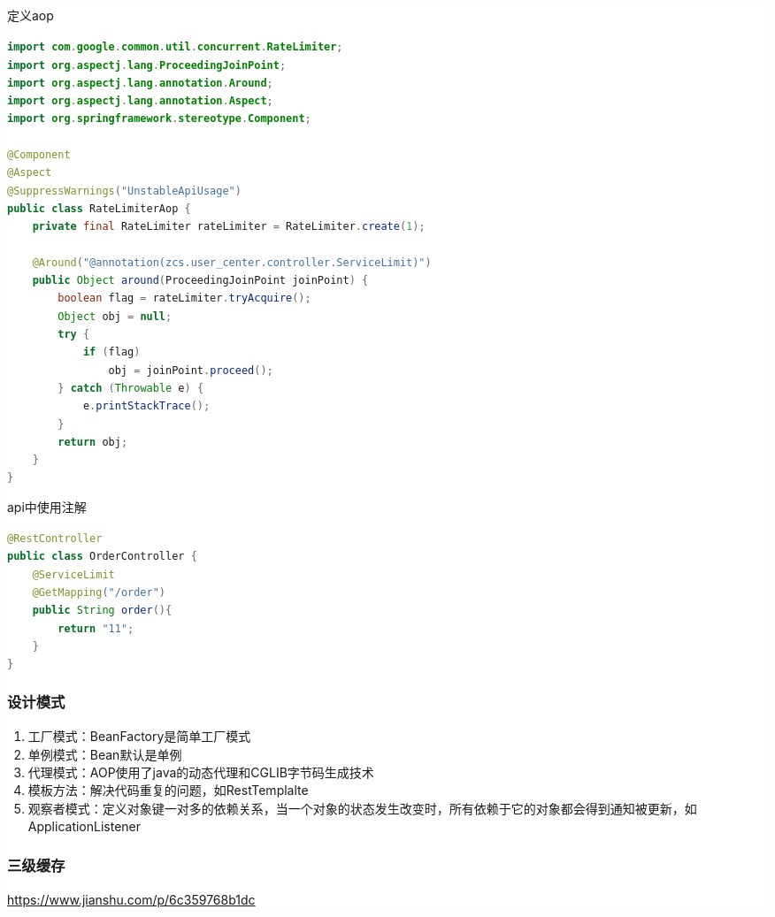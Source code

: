 定义aop

```java
import com.google.common.util.concurrent.RateLimiter;
import org.aspectj.lang.ProceedingJoinPoint;
import org.aspectj.lang.annotation.Around;
import org.aspectj.lang.annotation.Aspect;
import org.springframework.stereotype.Component;

@Component
@Aspect
@SuppressWarnings("UnstableApiUsage")
public class RateLimiterAop {
    private final RateLimiter rateLimiter = RateLimiter.create(1);

    @Around("@annotation(zcs.user_center.controller.ServiceLimit)")
    public Object around(ProceedingJoinPoint joinPoint) {
        boolean flag = rateLimiter.tryAcquire();
        Object obj = null;
        try {
            if (flag)
                obj = joinPoint.proceed();
        } catch (Throwable e) {
            e.printStackTrace();
        }
        return obj;
    }
}
```

api中使用注解

```java
@RestController
public class OrderController {
    @ServiceLimit
    @GetMapping("/order")
    public String order(){
        return "11";
    }
}
```

### 设计模式

1. 工厂模式：BeanFactory是简单工厂模式
2. 单例模式：Bean默认是单例
3. 代理模式：AOP使用了java的动态代理和CGLIB字节码生成技术
4. 模板方法：解决代码重复的问题，如RestTemplalte
5. 观察者模式：定义对象键一对多的依赖关系，当一个对象的状态发生改变时，所有依赖于它的对象都会得到通知被更新，如ApplicationListener

### 三级缓存

https://www.jianshu.com/p/6c359768b1dc
